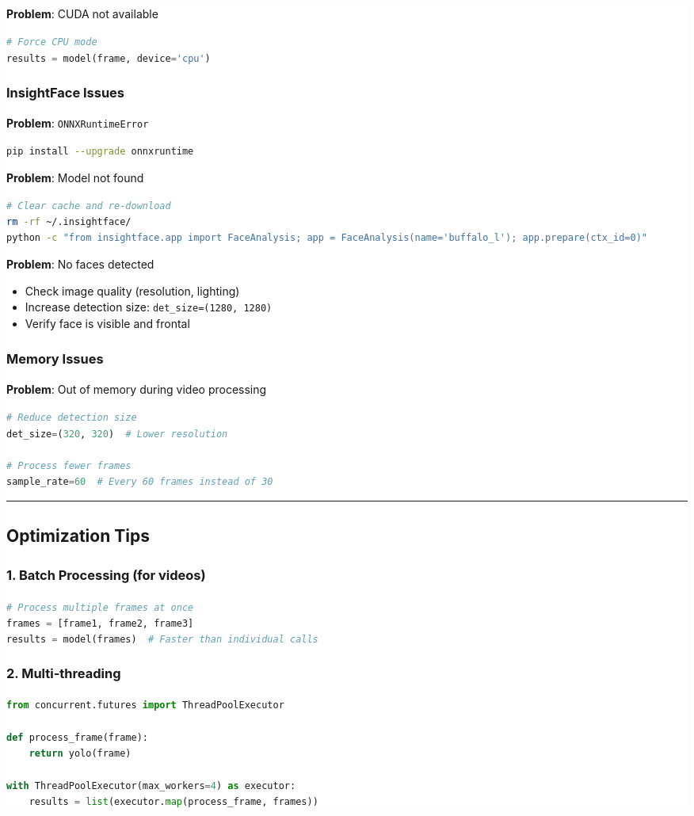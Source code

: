 **Problem**: CUDA not available
```python
# Force CPU mode
results = model(frame, device='cpu')
```

### InsightFace Issues

**Problem**: `ONNXRuntimeError`
```bash
pip install --upgrade onnxruntime
```

**Problem**: Model not found
```bash
# Clear cache and re-download
rm -rf ~/.insightface/
python -c "from insightface.app import FaceAnalysis; app = FaceAnalysis(name='buffalo_l'); app.prepare(ctx_id=0)"
```

**Problem**: No faces detected
- Check image quality (resolution, lighting)
- Increase detection size: `det_size=(1280, 1280)`
- Verify face is visible and frontal

### Memory Issues

**Problem**: Out of memory during video processing
```python
# Reduce detection size
det_size=(320, 320)  # Lower resolution

# Process fewer frames
sample_rate=60  # Every 60 frames instead of 30
```

---

## Optimization Tips

### 1. Batch Processing (for videos)

```python
# Process multiple frames at once
frames = [frame1, frame2, frame3]
results = model(frames)  # Faster than individual calls
```

### 2. Multi-threading

```python
from concurrent.futures import ThreadPoolExecutor

def process_frame(frame):
    return yolo(frame)

with ThreadPoolExecutor(max_workers=4) as executor:
    results = list(executor.map(process_frame, frames))
```
